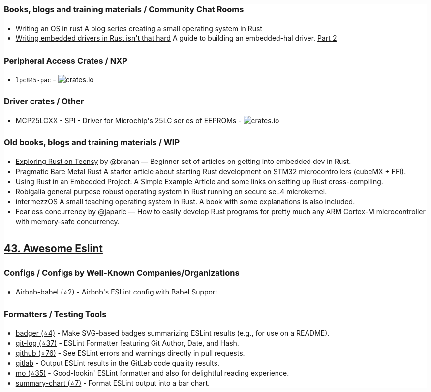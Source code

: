 ### Books, blogs and training materials / Community Chat Rooms

*   [Writing an OS in rust](https://os.phil-opp.com/) A blog series creating a small operating system in Rust
*   [Writing embedded drivers in Rust isn't that hard](https://hboeving.dev/blog/rust-2c-driver-p1/) A guide to building an embedded-hal driver. [Part 2](https://hboeving.dev/blog/rust-i2c-driver-p2/)

### Peripheral Access Crates / NXP

*   [`lpc845-pac`](https://crates.io/crates/lpc845-pac) - ![crates.io](https://img.shields.io/crates/v/lpc845-pac.svg)

### Driver crates / Other

*   [MCP25LCXX](https://crates.io/crates/microchip-eeprom-25lcxx) - SPI - Driver for Microchip's 25LC series of EEPROMs - ![crates.io](https://img.shields.io/crates/v/microchip-eeprom-25lcxx.svg)

### Old books, blogs and training materials / WIP

*   [Exploring Rust on Teensy](https://branan.github.io/teensy/) by @branan — Beginner set of articles on getting into embedded dev in Rust.
*   [Pragmatic Bare Metal Rust](http://www.hashmismatch.net/pragmatic-bare-metal-rust/) A starter article about starting Rust development on STM32 microcontrollers (cubeMX + FFI).
*   [Using Rust in an Embedded Project: A Simple Example](https://spin.atomicobject.com/2016/07/08/rust-embedded-project-example/#.V3-os-6qlZw.hackernews) Article and some links on setting up Rust cross-compiling.
*   [Robigalia](https://robigalia.org) general purpose robust operating system in Rust running on secure seL4 microkernel.
*   [intermezzOS](http://intermezzos.github.io) A small teaching operating system in Rust. A book with some explanations is also included.
*   [Fearless concurrency](http://blog.japaric.io/fearless-concurrency/) by @japaric — How to easily develop Rust programs for pretty much any ARM Cortex-M microcontroller with memory-safe concurrency.

## [43. Awesome Eslint](/content/dustinspecker/awesome-eslint/week/README.md)

### Configs / Configs by Well-Known Companies/Organizations

*   [Airbnb-babel (⭐2)](https://github.com/davidjbradshaw/eslint-config-airbnb-babel) - Airbnb's ESLint config with Babel Support.

### Formatters / Testing Tools

*   [badger (⭐4)](https://github.com/brettz9/eslint-formatter-badger) - Make SVG-based badges summarizing ESLint results (e.g., for use on a README).
*   [git-log (⭐37)](https://github.com/JamieMason/eslint-formatter-git-log) - ESLint Formatter featuring Git Author, Date, and Hash.
*   [github (⭐76)](https://github.com/hipstersmoothie/eslint-formatter-github) - See ESLint errors and warnings directly in pull requests.
*   [gitlab](https://gitlab.com/remcohaszing/eslint-formatter-gitlab) - Output ESLint results in the GitLab code quality results.
*   [mo (⭐35)](https://github.com/fengzilong/eslint-formatter-mo) - Good-lookin' ESLint formatter and also for delightful reading experience.
*   [summary-chart (⭐7)](https://github.com/davidjbradshaw/eslint-formatter-summary-chart) - Format ESLint output into a bar chart.
